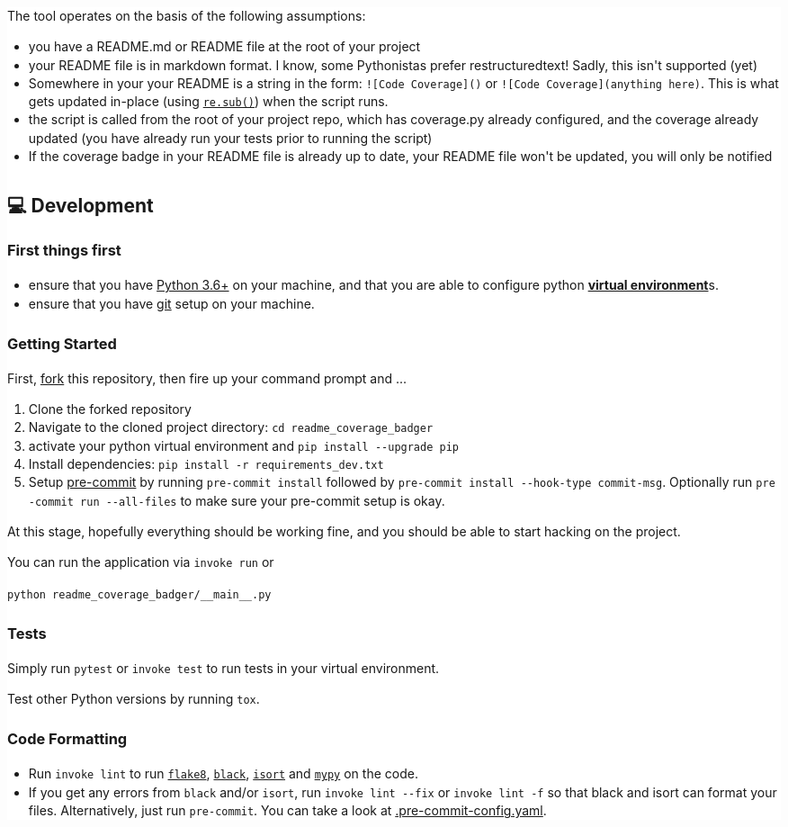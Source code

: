 The tool operates on the basis of the following assumptions:

- you have a README.md or README file at the root of your project
- your README file is in markdown format. I know, some Pythonistas prefer restructuredtext! Sadly, this isn't supported (yet)
- Somewhere in your your README is a string in the form: `![Code Coverage]()` or `![Code Coverage](anything here)`. This is what gets updated in-place (using [`re.sub()`](https://docs.python.org/3.8/library/re.html#re.sub)) when the script runs.
- the script is called from the root of your project repo, which has coverage.py already configured, and the coverage already updated (you have already run your tests prior to running the script)
- If the coverage badge in your README file is already up to date, your README file won't be updated, you will only be notified

## 💻 Development

### First things first

- ensure that you have [Python 3.6+](https://www.python.org/) on your machine, and that you are able to configure python [**virtual environment**](https://realpython.com/python-virtual-environments-a-primer/)s.
- ensure that you have [git](https://git-scm.com/) setup on your machine.

### Getting Started

First, [fork](https://docs.github.com/en/free-pro-team@latest/github/getting-started-with-github/fork-a-repo) this repository, then fire up your command prompt and ...

1. Clone the forked repository
2. Navigate to the cloned project directory: `cd readme_coverage_badger`
3. activate your python virtual environment and `pip install --upgrade pip`
4. Install dependencies: `pip install -r requirements_dev.txt`
5. Setup [pre-commit](https://pre-commit.com/) by running `pre-commit install` followed by `pre-commit install --hook-type commit-msg`. Optionally run `pre-commit run --all-files` to make sure your pre-commit setup is okay.

At this stage, hopefully everything should be working fine, and you should be able to start hacking on the project.

You can run the application via `invoke run` or

```sh
python readme_coverage_badger/__main__.py
```

### Tests

Simply run `pytest` or `invoke test` to run tests in your virtual environment.

Test other Python versions by running `tox`.

### Code Formatting

- Run `invoke lint` to run [`flake8`](https://flake8.pycqa.org/en/latest/), [`black`](https://black.readthedocs.io/en/stable/), [`isort`](https://pycqa.github.io/isort/) and [`mypy`](https://mypy.readthedocs.io/en/stable/) on the code.
- If you get any errors from `black` and/or `isort`, run `invoke lint --fix` or `invoke lint -f` so that black and isort can format your files. Alternatively, just run `pre-commit`. You can take a look at [.pre-commit-config.yaml](https://github.com/engineervix/readme-coverage-badger/blob/master/.pre-commit-config.yaml).
